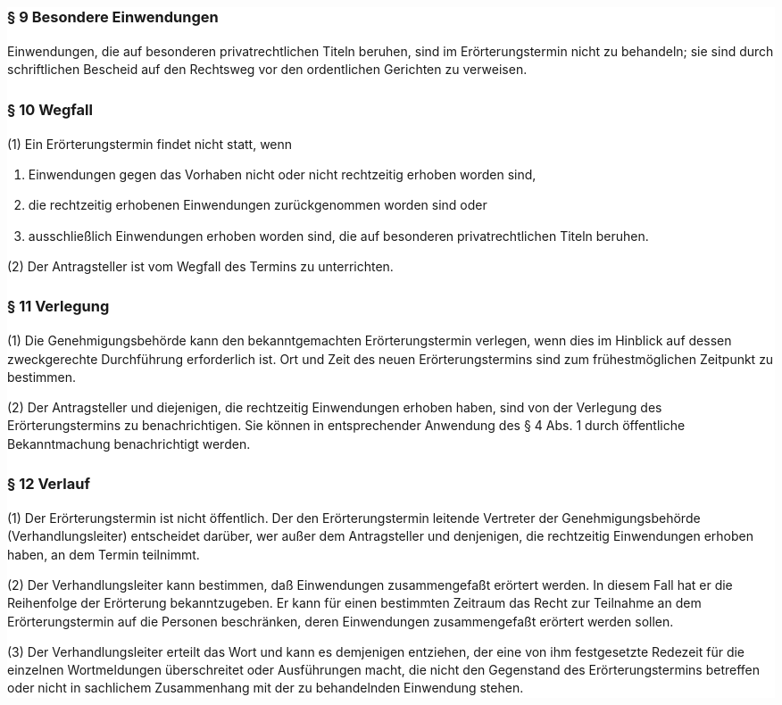 
### § 9 Besondere Einwendungen

Einwendungen, die auf besonderen privatrechtlichen Titeln beruhen,
sind im Erörterungstermin nicht zu behandeln; sie sind durch
schriftlichen Bescheid auf den Rechtsweg vor den ordentlichen
Gerichten zu verweisen.


### § 10 Wegfall

(1) Ein Erörterungstermin findet nicht statt, wenn

1.  Einwendungen gegen das Vorhaben nicht oder nicht rechtzeitig erhoben
    worden sind,


2.  die rechtzeitig erhobenen Einwendungen zurückgenommen worden sind oder


3.  ausschließlich Einwendungen erhoben worden sind, die auf besonderen
    privatrechtlichen Titeln beruhen.




(2) Der Antragsteller ist vom Wegfall des Termins zu unterrichten.


### § 11 Verlegung

(1) Die Genehmigungsbehörde kann den bekanntgemachten
Erörterungstermin verlegen, wenn dies im Hinblick auf dessen
zweckgerechte Durchführung erforderlich ist. Ort und Zeit des neuen
Erörterungstermins sind zum frühestmöglichen Zeitpunkt zu bestimmen.

(2) Der Antragsteller und diejenigen, die rechtzeitig Einwendungen
erhoben haben, sind von der Verlegung des Erörterungstermins zu
benachrichtigen. Sie können in entsprechender Anwendung des § 4 Abs. 1
durch öffentliche Bekanntmachung benachrichtigt werden.


### § 12 Verlauf

(1) Der Erörterungstermin ist nicht öffentlich. Der den
Erörterungstermin leitende Vertreter der Genehmigungsbehörde
(Verhandlungsleiter) entscheidet darüber, wer außer dem Antragsteller
und denjenigen, die rechtzeitig Einwendungen erhoben haben, an dem
Termin teilnimmt.

(2) Der Verhandlungsleiter kann bestimmen, daß Einwendungen
zusammengefaßt erörtert werden. In diesem Fall hat er die Reihenfolge
der Erörterung bekanntzugeben. Er kann für einen bestimmten Zeitraum
das Recht zur Teilnahme an dem Erörterungstermin auf die Personen
beschränken, deren Einwendungen zusammengefaßt erörtert werden sollen.

(3) Der Verhandlungsleiter erteilt das Wort und kann es demjenigen
entziehen, der eine von ihm festgesetzte Redezeit für die einzelnen
Wortmeldungen überschreitet oder Ausführungen macht, die nicht den
Gegenstand des Erörterungstermins betreffen oder nicht in sachlichem
Zusammenhang mit der zu behandelnden Einwendung stehen.
